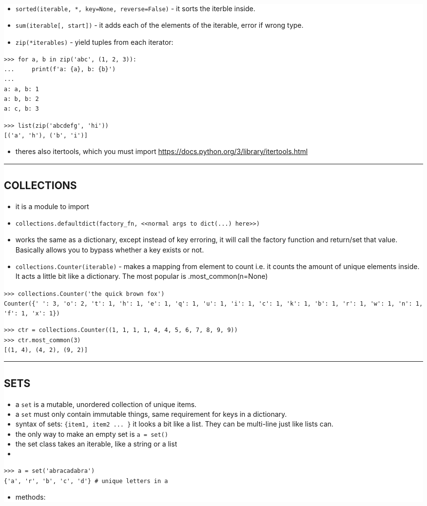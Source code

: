- `sorted(iterable, *, key=None, reverse=False)` - it sorts the iterble inside.

- `sum(iterable[, start])` - it adds each of the elements of the iterable, error if wrong type.

- `zip(*iterables)` - yield tuples from each iterator:

```
>>> for a, b in zip('abc', (1, 2, 3)):
...     print(f'a: {a}, b: {b}')
... 
a: a, b: 1
a: b, b: 2
a: c, b: 3
```
```
>>> list(zip('abcdefg', 'hi'))
[('a', 'h'), ('b', 'i')]
```

- theres also itertools, which you must import
https://docs.python.org/3/library/itertools.html

---

COLLECTIONS
-----------

- it is a module to import

- `collections.defaultdict(factory_fn, <<normal args to dict(...) here>>)`

- works the same as a dictionary, except instead of key erroring, it will call the factory function and return/set that value.  Basically allows you to bypass whether a key exists or not.

- `collections.Counter(iterable)` - makes a mapping from element to count i.e. it counts the amount of unique elements inside.  It acts a little bit like a dictionary.  The most popular is .most_common(n=None)

```
>>> collections.Counter('the quick brown fox')
Counter({' ': 3, 'o': 2, 't': 1, 'h': 1, 'e': 1, 'q': 1, 'u': 1, 'i': 1, 'c': 1, 'k': 1, 'b': 1, 'r': 1, 'w': 1, 'n': 1, 'f': 1, 'x': 1})
```

```
>>> ctr = collections.Counter((1, 1, 1, 1, 4, 4, 5, 6, 7, 8, 9, 9))
>>> ctr.most_common(3)
[(1, 4), (4, 2), (9, 2)]
```

---

SETS
----

- a `set` is a mutable, unordered collection of unique items.
- a `set` must only contain immutable things, same requirement for keys in a dictionary.
- syntax of sets: `{item1, item2 ... }` it looks a bit like a list.  They can be multi-line just like lists can.
- the only way to make an empty set is `a = set()`
- the set class takes an iterable, like a string or a list
- 
```
>>> a = set('abracadabra')
{'a', 'r', 'b', 'c', 'd'} # unique letters in a
```
- methods: 
